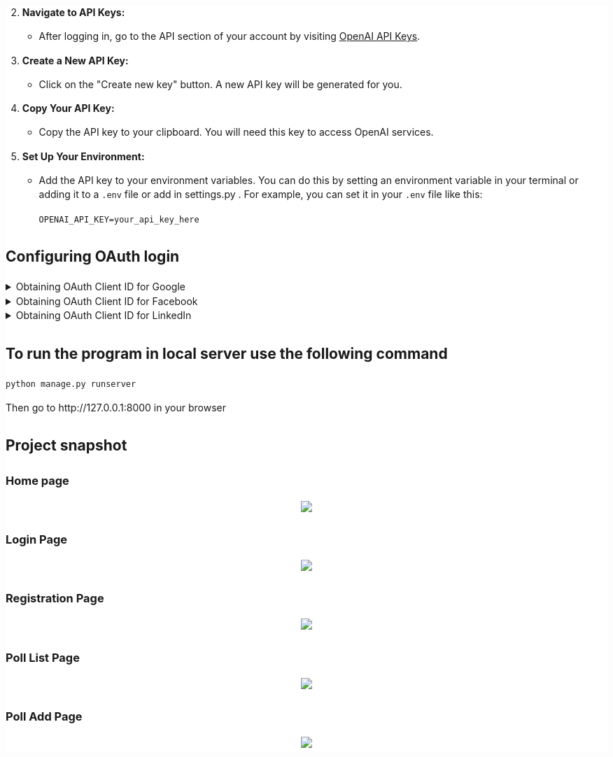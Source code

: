 2. **Navigate to API Keys:**
   - After logging in, go to the API section of your account by visiting [OpenAI API Keys](https://platform.openai.com/account/api-keys).

3. **Create a New API Key:**
   - Click on the "Create new key" button. A new API key will be generated for you.

4. **Copy Your API Key:**
   - Copy the API key to your clipboard. You will need this key to access OpenAI services.

5. **Set Up Your Environment:**
   - Add the API key to your environment variables. You can do this by setting an environment variable in your terminal or adding it to a `.env` file or add in settings.py . For example, you can set it in your `.env` file like this:
     ```
     OPENAI_API_KEY=your_api_key_here
     ```

<h2> Configuring OAuth login </h2>
<details><summary>Obtaining OAuth Client ID for Google</summary></details>

<details><summary>Obtaining OAuth Client ID for Facebook</summary></details>
<details><summary>Obtaining OAuth Client ID for LinkedIn</summary></details>

<h2> To run the program in local server use the following command </h2>
<code>python manage.py runserver</code>

<p>Then go to http://127.0.0.1:8000 in your browser</p>

<h2>Project snapshot</h2>
<h3>Home page</h3>
<div align="center">
    <img src="https://user-images.githubusercontent.com/19981097/51409444-0e40a600-1b8c-11e9-9ab0-27d759db8973.jpg" width="100%"</img> 
</div>

<h3>Login Page</h3>
<div align="center">
    <img src="https://user-images.githubusercontent.com/19981097/51409509-36c8a000-1b8c-11e9-845a-65b49262aa53.png" width="100%"</img> 
</div>

<h3>Registration Page</h3>
<div align="center">
    <img src="https://user-images.githubusercontent.com/19981097/51409562-5cee4000-1b8c-11e9-82f6-1aa2df159528.png" width="100%"</img> 
</div>

<h3>Poll List Page</h3>
<div align="center">
    <img src="https://user-images.githubusercontent.com/19981097/51409728-d423d400-1b8c-11e9-8903-4c08ba64512e.png" width="100%"</img> 
</div>

<h3>Poll Add Page</h3>
<div align="center">
    <img src="https://user-images.githubusercontent.com/19981097/51409796-fe759180-1b8c-11e9-941b-c1202956cca4.png" width="100%"</img> 
</div>
